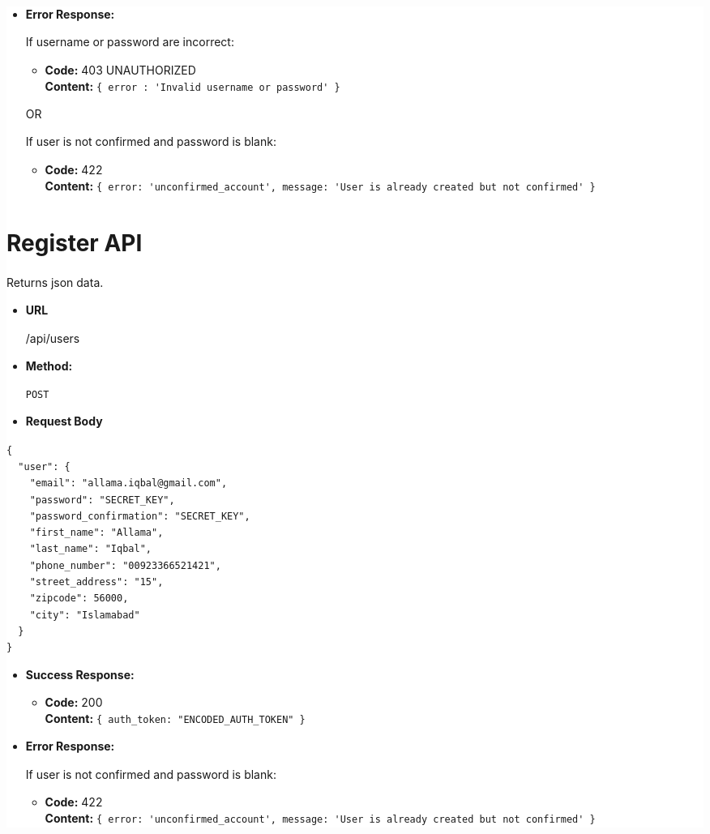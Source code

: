 * **Error Response:**

  If username or password are incorrect:

  * **Code:** 403 UNAUTHORIZED <br />
    **Content:** `{ error : 'Invalid username or password' }`

  OR

  If user is not confirmed and password is blank:

  * **Code:** 422 <br />
    **Content:** `{ error: 'unconfirmed_account', message: 'User is already created but not confirmed' }`


# Register API
  Returns json data.

* **URL**

  /api/users

* **Method:**

  `POST`

*  **Request Body**

```
{
  "user": {
    "email": "allama.iqbal@gmail.com",
    "password": "SECRET_KEY",
    "password_confirmation": "SECRET_KEY",
    "first_name": "Allama",
    "last_name": "Iqbal",
    "phone_number": "00923366521421",
    "street_address": "15",
    "zipcode": 56000,
    "city": "Islamabad"
  }
}
```

* **Success Response:**

  * **Code:** 200 <br />
    **Content:** `{ auth_token: "ENCODED_AUTH_TOKEN" }`

* **Error Response:**

  If user is not confirmed and password is blank:

  * **Code:** 422 <br />
    **Content:** `{ error: 'unconfirmed_account', message: 'User is already created but not confirmed' }`
